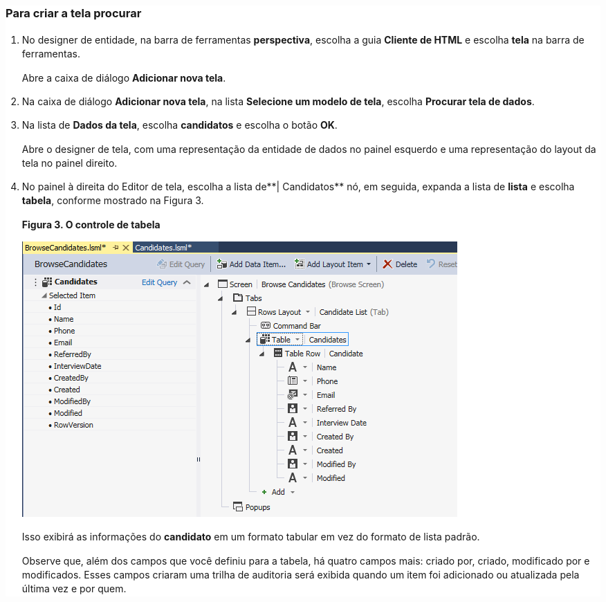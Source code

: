 
  

  

### Para criar a tela procurar


1. No designer de entidade, na barra de ferramentas **perspectiva**, escolha a guia **Cliente de HTML** e escolha **tela** na barra de ferramentas.
    
    Abre a caixa de diálogo **Adicionar nova tela**.
    
  
2. Na caixa de diálogo **Adicionar nova tela**, na lista **Selecione um modelo de tela**, escolha **Procurar tela de dados**.
    
  
3. Na lista de **Dados da tela**, escolha **candidatos** e escolha o botão **OK**.
    
    Abre o designer de tela, com uma representação da entidade de dados no painel esquerdo e uma representação do layout da tela no painel direito.
    
  
4. No painel à direita do Editor de tela, escolha a lista de**| Candidatos** nó, em seguida, expanda a lista de **lista** e escolha **tabela**, conforme mostrado na Figura 3.
    
   **Figura 3. O controle de tabela**

  

     ![The BrowseCandidates screen designer](images/CBAscreen.PNG)
  

    Isso exibirá as informações do **candidato** em um formato tabular em vez do formato de lista padrão.
    
    Observe que, além dos campos que você definiu para a tabela, há quatro campos mais: criado por, criado, modificado por e modificados. Esses campos criaram uma trilha de auditoria será exibida quando um item foi adicionado ou atualizada pela última vez e por quem.
    